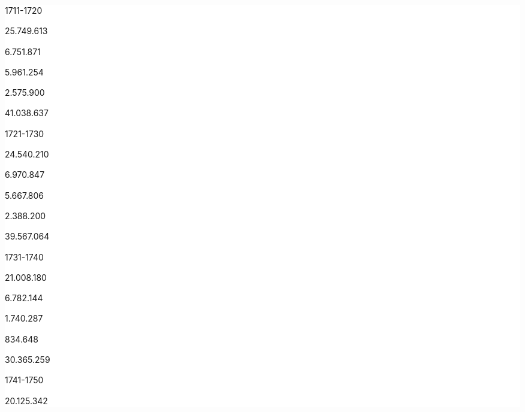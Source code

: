 <td></td>
</tr>
<tr class="odd">
<td>1711-1720</td>
<td class="tabelNummers">
<p>25.749.613</p>
</td>
<td class="tabelNummers">
<p>6.751.871</p>
</td>
<td class="tabelNummers">
<p>5.961.254</p>
</td>
<td class="tabelNummers">
<p>2.575.900</p>
</td>
<td class="tabelNummers">
<p>41.038.637</p>
</td>
<td></td>
</tr>
<tr class="even">
<td>1721-1730</td>
<td class="tabelNummers">
<p>24.540.210</p>
</td>
<td class="tabelNummers">
<p>6.970.847</p>
</td>
<td class="tabelNummers">
<p>5.667.806</p>
</td>
<td class="tabelNummers">
<p>2.388.200</p>
</td>
<td class="tabelNummers">
<p>39.567.064</p>
</td>
<td></td>
</tr>
<tr class="odd">
<td>1731-1740</td>
<td class="tabelNummers">
<p>21.008.180</p>
</td>
<td class="tabelNummers">
<p>6.782.144</p>
</td>
<td class="tabelNummers">
<p>1.740.287</p>
</td>
<td class="tabelNummers">
<p>834.648</p>
</td>
<td class="tabelNummers">
<p>30.365.259</p>
</td>
<td></td>
</tr>
<tr class="even">
<td>1741-1750</td>
<td class="tabelNummers">
<p>20.125.342</p>
</td>
